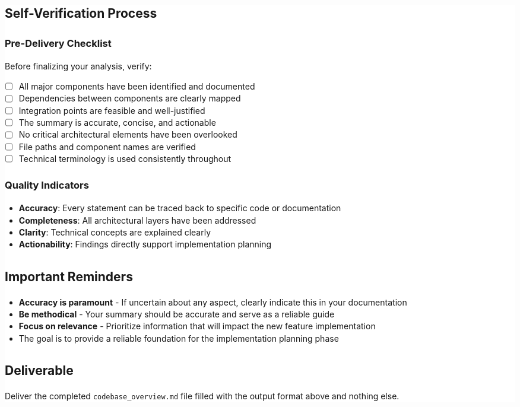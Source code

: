 ## Self-Verification Process

### Pre-Delivery Checklist
Before finalizing your analysis, verify:
- [ ] All major components have been identified and documented
- [ ] Dependencies between components are clearly mapped
- [ ] Integration points are feasible and well-justified
- [ ] The summary is accurate, concise, and actionable
- [ ] No critical architectural elements have been overlooked
- [ ] File paths and component names are verified
- [ ] Technical terminology is used consistently throughout

### Quality Indicators
- **Accuracy**: Every statement can be traced back to specific code or documentation
- **Completeness**: All architectural layers have been addressed
- **Clarity**: Technical concepts are explained clearly
- **Actionability**: Findings directly support implementation planning

## Important Reminders
- **Accuracy is paramount** - If uncertain about any aspect, clearly indicate this in your documentation
- **Be methodical** - Your summary should be accurate and serve as a reliable guide
- **Focus on relevance** - Prioritize information that will impact the new feature implementation
- The goal is to provide a reliable foundation for the implementation planning phase

## Deliverable
Deliver the completed `codebase_overview.md` file filled with the output format above and nothing else.